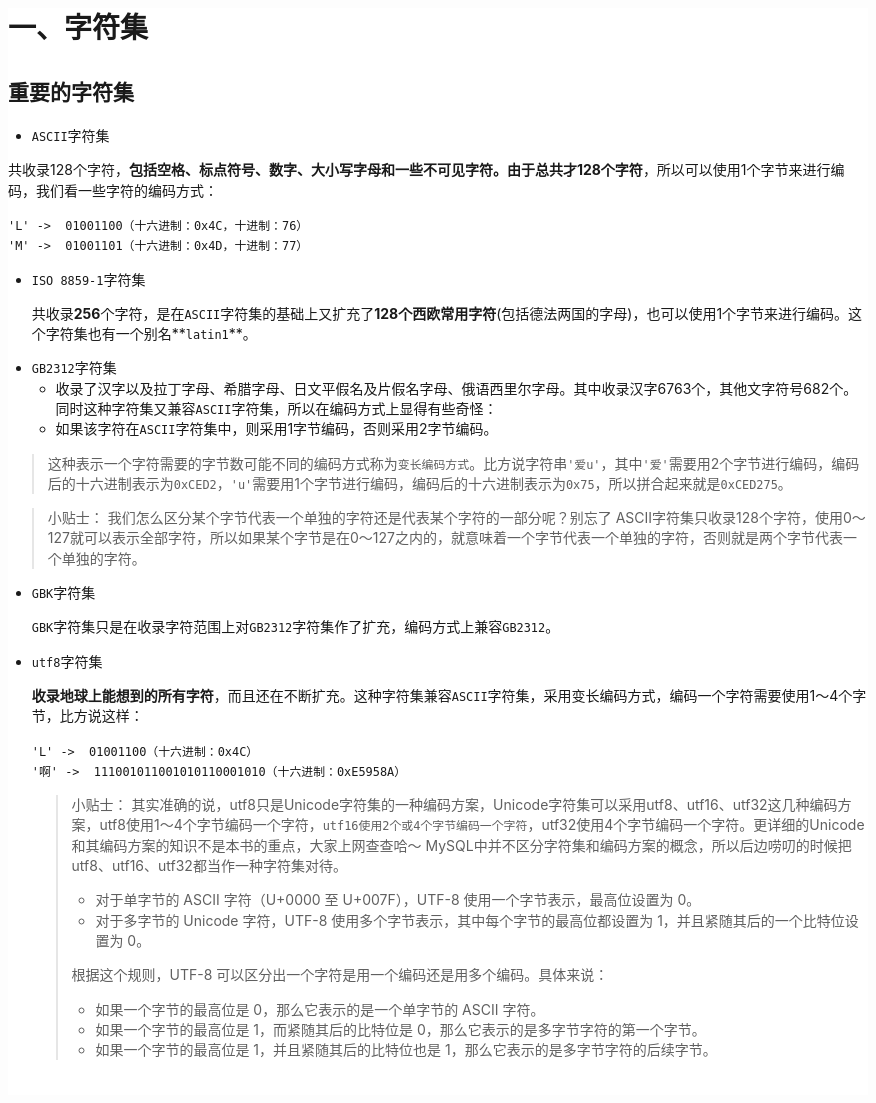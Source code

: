# 一、字符集

## 重要的字符集

- `ASCII`字符集

共收录128个字符，**包括空格、标点符号、数字、大小写字母和一些不可见字符。由于总共才128个字符**，所以可以使用1个字节来进行编码，我们看一些字符的编码方式：

```
'L' ->  01001100（十六进制：0x4C，十进制：76）
'M' ->  01001101（十六进制：0x4D，十进制：77）

```

* `ISO 8859-1`字符集

  共收录**256**个字符，是在`ASCII`字符集的基础上又扩充了**128个西欧常用字符**(包括德法两国的字母)，也可以使用1个字节来进行编码。这个字符集也有一个别名**`latin1`**。

- `GB2312`字符集
  - 收录了汉字以及拉丁字母、希腊字母、日文平假名及片假名字母、俄语西里尔字母。其中收录汉字6763个，其他文字符号682个。同时这种字符集又兼容`ASCII`字符集，所以在编码方式上显得有些奇怪：
  - 如果该字符在`ASCII`字符集中，则采用1字节编码，否则采用2字节编码。


>  这种表示一个字符需要的字节数可能不同的编码方式称为`变长编码方式`。比方说字符串`'爱u'`，其中`'爱'`需要用2个字节进行编码，编码后的十六进制表示为`0xCED2`，`'u'`需要用1个字节进行编码，编码后的十六进制表示为`0x75`，所以拼合起来就是`0xCED275`。

> 小贴士： 我们怎么区分某个字节代表一个单独的字符还是代表某个字符的一部分呢？别忘了 ASCII字符集只收录128个字符，使用0～127就可以表示全部字符，所以如果某个字节是在0～127之内的，就意味着一个字节代表一个单独的字符，否则就是两个字节代表一个单独的字符。

* `GBK`字符集

  `GBK`字符集只是在收录字符范围上对`GB2312`字符集作了扩充，编码方式上兼容`GB2312`。

* `utf8`字符集

  **收录地球上能想到的所有字符**，而且还在不断扩充。这种字符集兼容`ASCII`字符集，采用变长编码方式，编码一个字符需要使用1～4个字节，比方说这样：

  ```
  'L' ->  01001100（十六进制：0x4C）
  '啊' ->  111001011001010110001010（十六进制：0xE5958A）
  
  ```

  > 小贴士： 其实准确的说，utf8只是Unicode字符集的一种编码方案，Unicode字符集可以采用utf8、utf16、utf32这几种编码方案，utf8使用1～4个字节编码一个字符，`utf16使用2个或4个字节编码一个字符`，utf32使用4个字节编码一个字符。更详细的Unicode和其编码方案的知识不是本书的重点，大家上网查查哈～ MySQL中并不区分字符集和编码方案的概念，所以后边唠叨的时候把utf8、utf16、utf32都当作一种字符集对待。
  >
  > - 对于单字节的 ASCII 字符（U+0000 至 U+007F），UTF-8 使用一个字节表示，最高位设置为 0。
  > - 对于多字节的 Unicode 字符，UTF-8 使用多个字节表示，其中每个字节的最高位都设置为 1，并且紧随其后的一个比特位设置为 0。
  >
  > 根据这个规则，UTF-8 可以区分出一个字符是用一个编码还是用多个编码。具体来说：
  >
  > - 如果一个字节的最高位是 0，那么它表示的是一个单字节的 ASCII 字符。
  > - 如果一个字节的最高位是 1，而紧随其后的比特位是 0，那么它表示的是多字节字符的第一个字节。
  > - 如果一个字节的最高位是 1，并且紧随其后的比特位也是 1，那么它表示的是多字节字符的后续字节。

​		
